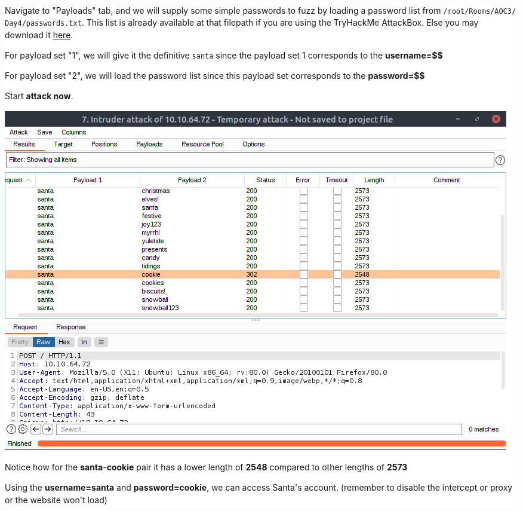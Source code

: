 Navigate to "Payloads" tab, and we will supply some simple passwords to fuzz by loading a password list from `/root/Rooms/AOC3/Day4/passwords.txt`. This list is already available at that filepath if you are using the TryHackMe AttackBox. Else you may download it [here](https://assets.tryhackme.com/additional/aoc2021/day4/passwords.txt).

For payload set "1", we will give it the definitive `santa` since the payload set 1 corresponds to the **username=$$**

For payload set "2", we will load the password list since this payload set corresponds to the **password=$$**

Start **attack now**.

![](./res/answer3.png)

Notice how for the **santa**-**cookie** pair it has a lower length of **2548** compared to other lengths of **2573**

Using the **username=santa** and **password=cookie**, we can access Santa's account. (remember to disable the intercept or proxy or the website won't load)

